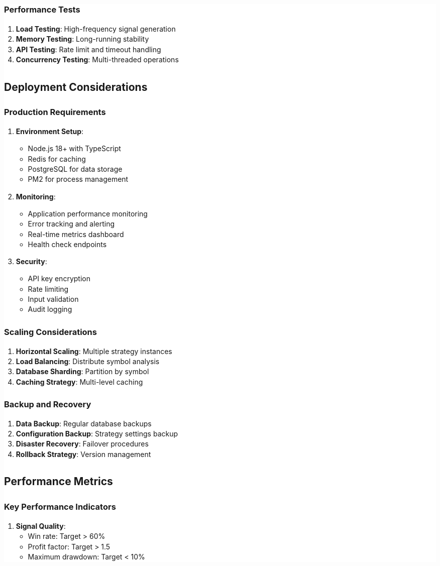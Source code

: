 ### Performance Tests

1. **Load Testing**: High-frequency signal generation
2. **Memory Testing**: Long-running stability
3. **API Testing**: Rate limit and timeout handling
4. **Concurrency Testing**: Multi-threaded operations

## Deployment Considerations

### Production Requirements

1. **Environment Setup**:
   - Node.js 18+ with TypeScript
   - Redis for caching
   - PostgreSQL for data storage
   - PM2 for process management

2. **Monitoring**:
   - Application performance monitoring
   - Error tracking and alerting
   - Real-time metrics dashboard
   - Health check endpoints

3. **Security**:
   - API key encryption
   - Rate limiting
   - Input validation
   - Audit logging

### Scaling Considerations

1. **Horizontal Scaling**: Multiple strategy instances
2. **Load Balancing**: Distribute symbol analysis
3. **Database Sharding**: Partition by symbol
4. **Caching Strategy**: Multi-level caching

### Backup and Recovery

1. **Data Backup**: Regular database backups
2. **Configuration Backup**: Strategy settings backup
3. **Disaster Recovery**: Failover procedures
4. **Rollback Strategy**: Version management

## Performance Metrics

### Key Performance Indicators

1. **Signal Quality**:
   - Win rate: Target > 60%
   - Profit factor: Target > 1.5
   - Maximum drawdown: Target < 10%

